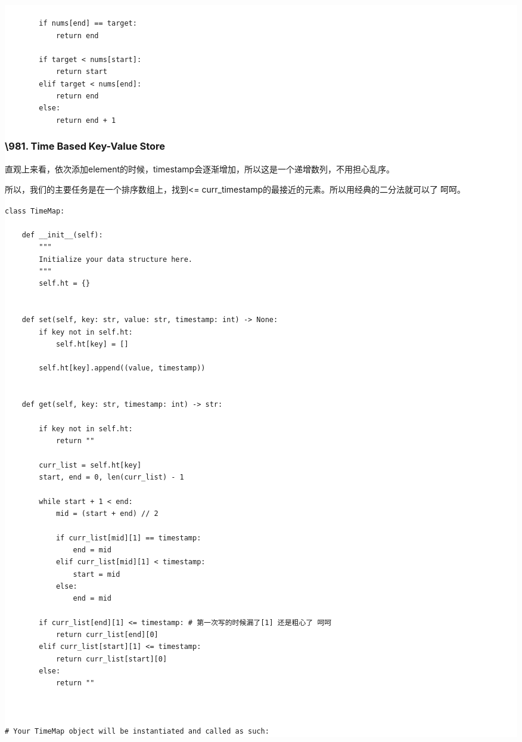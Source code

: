 ```
        
        if nums[end] == target:
            return end
        
        if target < nums[start]:
            return start
        elif target < nums[end]:
            return end
        else:
            return end + 1
```



### \981. Time Based Key-Value Store

直观上来看，依次添加element的时候，timestamp会逐渐增加，所以这是一个递增数列，不用担心乱序。

所以，我们的主要任务是在一个排序数组上，找到<= curr_timestamp的最接近的元素。所以用经典的二分法就可以了 呵呵。

```
class TimeMap:

    def __init__(self):
        """
        Initialize your data structure here.
        """
        self.ht = {}
        

    def set(self, key: str, value: str, timestamp: int) -> None:
        if key not in self.ht:
            self.ht[key] = []
        
        self.ht[key].append((value, timestamp))
        

    def get(self, key: str, timestamp: int) -> str:
        
        if key not in self.ht:
            return ""
        
        curr_list = self.ht[key]
        start, end = 0, len(curr_list) - 1
        
        while start + 1 < end:
            mid = (start + end) // 2
            
            if curr_list[mid][1] == timestamp:
                end = mid
            elif curr_list[mid][1] < timestamp:
                start = mid
            else:
                end = mid
        
        if curr_list[end][1] <= timestamp: # 第一次写的时候漏了[1] 还是粗心了 呵呵
            return curr_list[end][0]
        elif curr_list[start][1] <= timestamp:
            return curr_list[start][0]
        else:
            return ""
         


# Your TimeMap object will be instantiated and called as such:
```
